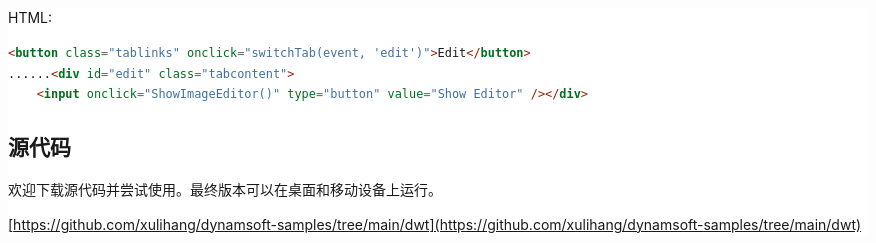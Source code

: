 HTML:

```html
<button class="tablinks" onclick="switchTab(event, 'edit')">Edit</button>
......<div id="edit" class="tabcontent">
    <input onclick="ShowImageEditor()" type="button" value="Show Editor" /></div>
```

## 源代码

欢迎下载源代码并尝试使用。最终版本可以在桌面和移动设备上运行。

[https://github.com/xulihang/dynamsoft-samples/tree/main/dwt](https://github.com/xulihang/dynamsoft-samples/tree/main/dwt)
